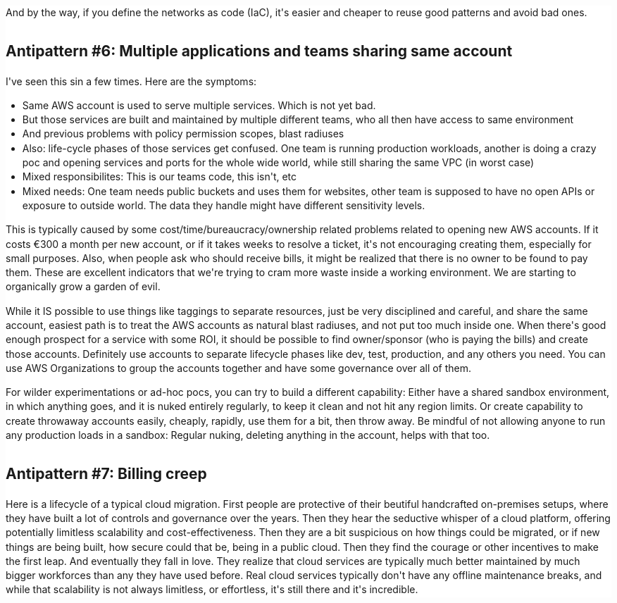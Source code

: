 And by the way, if you define the networks as code (IaC), it's easier and cheaper to reuse good patterns and avoid bad ones.

## Antipattern #6: Multiple applications and teams sharing same account

I've seen this sin a few times.  Here are the symptoms:

- Same AWS account is used to serve multiple services. Which is not yet bad. 
- But those services are built and maintained by multiple different teams, who all then have access to same environment
- And previous problems with policy permission scopes, blast radiuses
- Also: life-cycle phases of those services get confused. One team is running production workloads, another is doing a crazy poc and opening services and ports for the whole wide world, while still sharing the same VPC (in worst case)
- Mixed responsibilites: This is our teams code, this isn't, etc
- Mixed needs: One team needs public buckets and uses them for websites, other team is supposed to have no open APIs or exposure to outside world. The data they handle might have different sensitivity levels.

This is typically caused by some cost/time/bureaucracy/ownership related problems related to opening new AWS accounts. If it costs €300 a month per new account, or if it takes weeks to resolve a ticket, it's not encouraging creating them, especially for small purposes. Also, when people ask who should receive bills, it might be realized that there is no owner to be found to pay them. These are excellent indicators that we're trying to cram more waste inside a working environment. We are starting to organically grow a garden of evil.

While it IS possible to use things like taggings to separate resources, just be very disciplined and careful, and share the same account, easiest path is to treat the AWS accounts as natural blast radiuses, and not put too much inside one. When there's good enough prospect for a service with some ROI, it should be possible to find owner/sponsor (who is paying the bills) and create those accounts. Definitely use accounts to separate lifecycle phases like dev, test, production, and any others you need. You can use AWS Organizations to group the accounts together and have some governance over all of them.

For wilder experimentations or ad-hoc pocs, you can try to build a different capability: Either have a shared sandbox environment, in which anything goes, and it is nuked entirely regularly, to keep it clean and not hit any region limits. Or create capability to create throwaway accounts easily, cheaply, rapidly, use them for a bit, then throw away. Be mindful of not allowing anyone to run any production loads in a sandbox: Regular nuking, deleting anything in the account, helps with that too.

## Antipattern #7: Billing creep 

Here is a lifecycle of a typical cloud migration. First people are protective of their beutiful handcrafted on-premises setups, where they have built a lot of controls and governance over the years. Then they hear the seductive whisper of a cloud platform, offering potentially limitless scalability and cost-effectiveness. Then they are a bit suspicious on how things could be migrated, or if new things are being built, how secure could that be, being in a public cloud. Then they find the courage or other incentives to make the first leap. And eventually they fall in love. They realize that cloud services are typically much better maintained by much bigger workforces than any they have used before. Real cloud services typically don't have any offline maintenance breaks, and while that scalability is not always limitless, or effortless, it's still there and it's incredible. 
